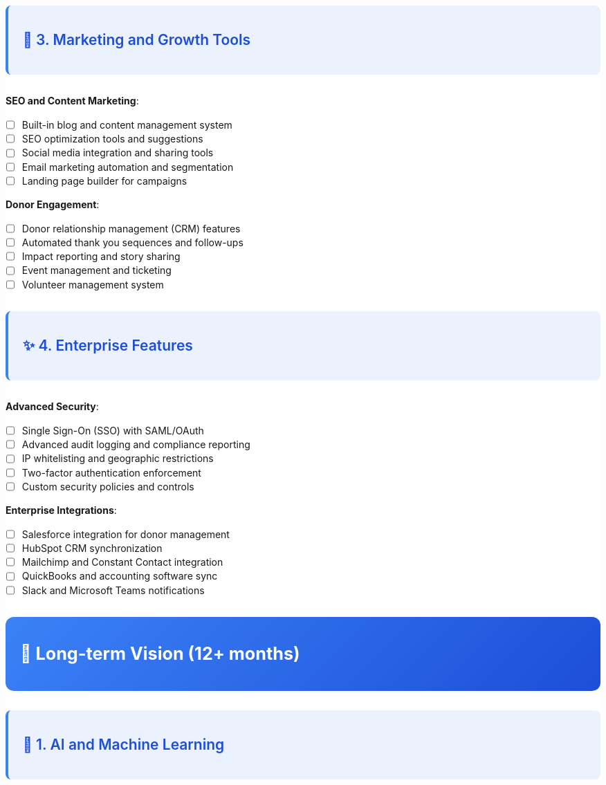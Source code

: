 <div style="background: rgba(59, 130, 246, 0.1); border-left: 4px solid #3b82f6; padding: 1.5rem; margin: 2rem 0; border-radius: 8px;">

<span style="font-size: 1.5rem; font-weight: 600; color: #1d4ed8;">📌 3. Marketing and Growth Tools</span>

</div>

**SEO and Content Marketing**:
- [ ] Built-in blog and content management system
- [ ] SEO optimization tools and suggestions
- [ ] Social media integration and sharing tools
- [ ] Email marketing automation and segmentation
- [ ] Landing page builder for campaigns

**Donor Engagement**:
- [ ] Donor relationship management (CRM) features
- [ ] Automated thank you sequences and follow-ups
- [ ] Impact reporting and story sharing
- [ ] Event management and ticketing
- [ ] Volunteer management system

<div style="background: rgba(59, 130, 246, 0.1); border-left: 4px solid #3b82f6; padding: 1.5rem; margin: 2rem 0; border-radius: 8px;">

<span style="font-size: 1.5rem; font-weight: 600; color: #1d4ed8;">✨ 4. Enterprise Features</span>

</div>

**Advanced Security**:
- [ ] Single Sign-On (SSO) with SAML/OAuth
- [ ] Advanced audit logging and compliance reporting
- [ ] IP whitelisting and geographic restrictions
- [ ] Two-factor authentication enforcement
- [ ] Custom security policies and controls

**Enterprise Integrations**:
- [ ] Salesforce integration for donor management
- [ ] HubSpot CRM synchronization
- [ ] Mailchimp and Constant Contact integration
- [ ] QuickBooks and accounting software sync
- [ ] Slack and Microsoft Teams notifications

<div style="background: linear-gradient(135deg, #3b82f6 0%, #1d4ed8 100%); color: white; padding: 1.5rem; border-radius: 12px; margin: 2rem 0;">

<span style="font-size: 1.8rem; font-weight: 700;">📌 Long-term Vision (12+ months)</span>

</div>

<div style="background: rgba(59, 130, 246, 0.1); border-left: 4px solid #3b82f6; padding: 1.5rem; margin: 2rem 0; border-radius: 8px;">

<span style="font-size: 1.5rem; font-weight: 600; color: #1d4ed8;">📌 1. AI and Machine Learning</span>

</div>
